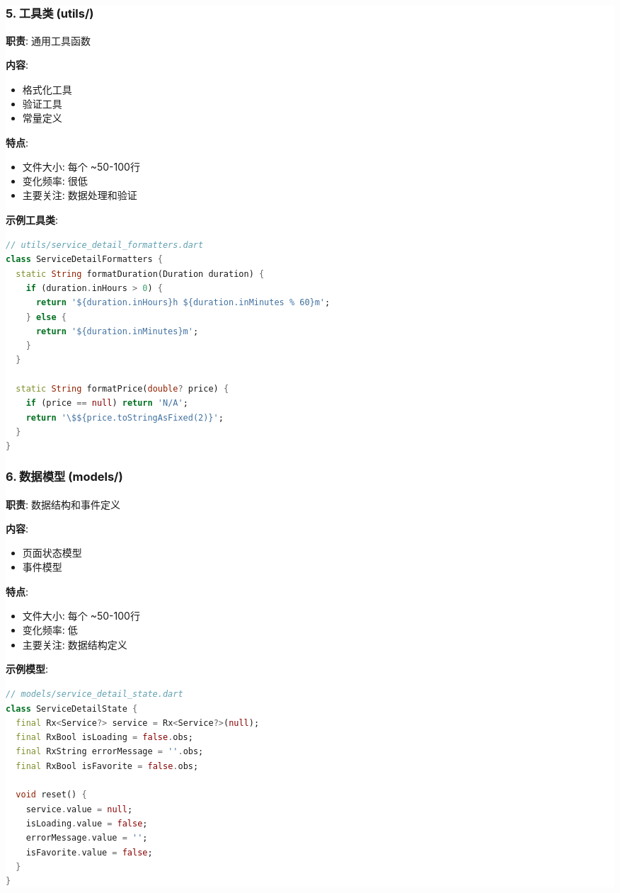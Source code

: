 ### **5. 工具类 (utils/)**

**职责**: 通用工具函数

**内容**:
- 格式化工具
- 验证工具
- 常量定义

**特点**:
- 文件大小: 每个 ~50-100行
- 变化频率: 很低
- 主要关注: 数据处理和验证

**示例工具类**:
```dart
// utils/service_detail_formatters.dart
class ServiceDetailFormatters {
  static String formatDuration(Duration duration) {
    if (duration.inHours > 0) {
      return '${duration.inHours}h ${duration.inMinutes % 60}m';
    } else {
      return '${duration.inMinutes}m';
    }
  }
  
  static String formatPrice(double? price) {
    if (price == null) return 'N/A';
    return '\$${price.toStringAsFixed(2)}';
  }
}
```

### **6. 数据模型 (models/)**

**职责**: 数据结构和事件定义

**内容**:
- 页面状态模型
- 事件模型

**特点**:
- 文件大小: 每个 ~50-100行
- 变化频率: 低
- 主要关注: 数据结构定义

**示例模型**:
```dart
// models/service_detail_state.dart
class ServiceDetailState {
  final Rx<Service?> service = Rx<Service?>(null);
  final RxBool isLoading = false.obs;
  final RxString errorMessage = ''.obs;
  final RxBool isFavorite = false.obs;
  
  void reset() {
    service.value = null;
    isLoading.value = false;
    errorMessage.value = '';
    isFavorite.value = false;
  }
}
```
